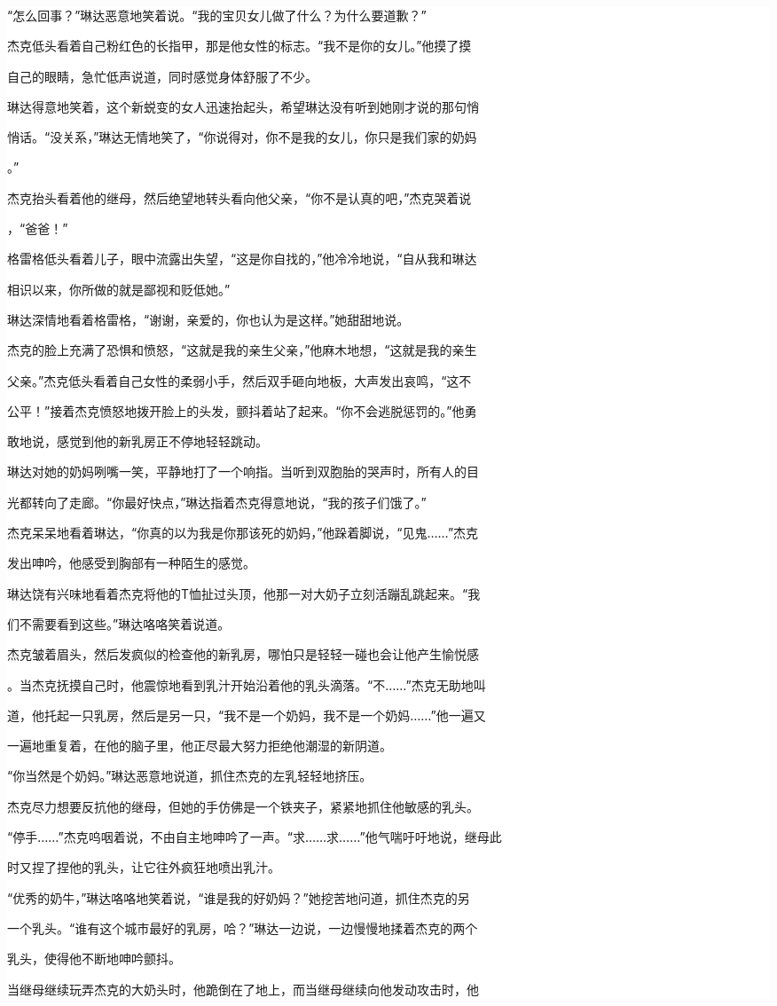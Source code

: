 “怎么回事？”琳达恶意地笑着说。“我的宝贝女儿做了什么？为什么要道歉？”

杰克低头看着自己粉红色的长指甲，那是他女性的标志。“我不是你的女儿。”他摸了摸

自己的眼睛，急忙低声说道，同时感觉身体舒服了不少。

琳达得意地笑着，这个新蜕变的女人迅速抬起头，希望琳达没有听到她刚才说的那句悄

悄话。“没关系，”琳达无情地笑了，“你说得对，你不是我的女儿，你只是我们家的奶妈

。”

杰克抬头看着他的继母，然后绝望地转头看向他父亲，“你不是认真的吧，”杰克哭着说

，“爸爸！”

格雷格低头看着儿子，眼中流露出失望，“这是你自找的，”他冷冷地说，“自从我和琳达

相识以来，你所做的就是鄙视和贬低她。”

琳达深情地看着格雷格，“谢谢，亲爱的，你也认为是这样。”她甜甜地说。

杰克的脸上充满了恐惧和愤怒，“这就是我的亲生父亲，”他麻木地想，“这就是我的亲生

父亲。”杰克低头看着自己女性的柔弱小手，然后双手砸向地板，大声发出哀鸣，“这不

公平！”接着杰克愤怒地拨开脸上的头发，颤抖着站了起来。“你不会逃脱惩罚的。”他勇

敢地说，感觉到他的新乳房正不停地轻轻跳动。

琳达对她的奶妈咧嘴一笑，平静地打了一个响指。当听到双胞胎的哭声时，所有人的目

光都转向了走廊。“你最好快点，”琳达指着杰克得意地说，“我的孩子们饿了。”

杰克呆呆地看着琳达，“你真的以为我是你那该死的奶妈，”他跺着脚说，“见鬼……”杰克

发出呻吟，他感受到胸部有一种陌生的感觉。

琳达饶有兴味地看着杰克将他的T恤扯过头顶，他那一对大奶子立刻活蹦乱跳起来。“我

们不需要看到这些。”琳达咯咯笑着说道。

杰克皱着眉头，然后发疯似的检查他的新乳房，哪怕只是轻轻一碰也会让他产生愉悦感

。当杰克抚摸自己时，他震惊地看到乳汁开始沿着他的乳头滴落。“不……”杰克无助地叫

道，他托起一只乳房，然后是另一只，“我不是一个奶妈，我不是一个奶妈……”他一遍又

一遍地重复着，在他的脑子里，他正尽最大努力拒绝他潮湿的新阴道。

“你当然是个奶妈。”琳达恶意地说道，抓住杰克的左乳轻轻地挤压。

杰克尽力想要反抗他的继母，但她的手仿佛是一个铁夹子，紧紧地抓住他敏感的乳头。

“停手……”杰克呜咽着说，不由自主地呻吟了一声。“求……求……”他气喘吁吁地说，继母此

时又捏了捏他的乳头，让它往外疯狂地喷出乳汁。

“优秀的奶牛，”琳达咯咯地笑着说，“谁是我的好奶妈？”她挖苦地问道，抓住杰克的另

一个乳头。“谁有这个城市最好的乳房，哈？”琳达一边说，一边慢慢地揉着杰克的两个

乳头，使得他不断地呻吟颤抖。

当继母继续玩弄杰克的大奶头时，他跪倒在了地上，而当继母继续向他发动攻击时，他
